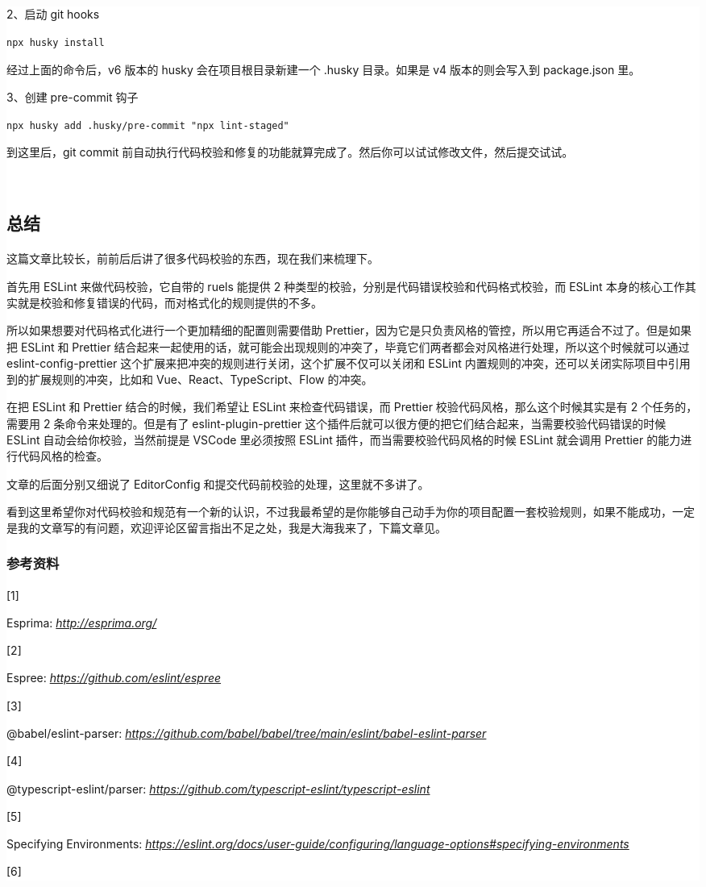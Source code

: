 2、启动 git hooks

`npx husky install  
`

经过上面的命令后，v6 版本的 husky 会在项目根目录新建一个 .husky 目录。如果是 v4 版本的则会写入到 package.json 里。

3、创建 pre-commit 钩子

`npx husky add .husky/pre-commit "npx lint-staged"  
`

到这里后，git commit 前自动执行代码校验和修复的功能就算完成了。然后你可以试试修改文件，然后提交试试。

![图片](data:image/gif;base64,iVBORw0KGgoAAAANSUhEUgAAAAEAAAABCAYAAAAfFcSJAAAADUlEQVQImWNgYGBgAAAABQABh6FO1AAAAABJRU5ErkJggg==)

## 总结

这篇文章比较长，前前后后讲了很多代码校验的东西，现在我们来梳理下。

首先用 ESLint 来做代码校验，它自带的 ruels 能提供 2 种类型的校验，分别是代码错误校验和代码格式校验，而 ESLint 本身的核心工作其实就是校验和修复错误的代码，而对格式化的规则提供的不多。

所以如果想要对代码格式化进行一个更加精细的配置则需要借助 Prettier，因为它是只负责风格的管控，所以用它再适合不过了。但是如果把 ESLint 和 Prettier 结合起来一起使用的话，就可能会出现规则的冲突了，毕竟它们两者都会对风格进行处理，所以这个时候就可以通过 eslint-config-prettier 这个扩展来把冲突的规则进行关闭，这个扩展不仅可以关闭和 ESLint 内置规则的冲突，还可以关闭实际项目中引用到的扩展规则的冲突，比如和 Vue、React、TypeScript、Flow 的冲突。

在把 ESLint 和 Prettier 结合的时候，我们希望让 ESLint 来检查代码错误，而 Prettier 校验代码风格，那么这个时候其实是有 2 个任务的，需要用 2 条命令来处理的。但是有了 eslint-plugin-prettier 这个插件后就可以很方便的把它们结合起来，当需要校验代码错误的时候 ESLint 自动会给你校验，当然前提是 VSCode 里必须按照 ESLint 插件，而当需要校验代码风格的时候 ESLint 就会调用 Prettier 的能力进行代码风格的检查。

文章的后面分别又细说了 EditorConfig 和提交代码前校验的处理，这里就不多讲了。

看到这里希望你对代码校验和规范有一个新的认识，不过我最希望的是你能够自己动手为你的项目配置一套校验规则，如果不能成功，一定是我的文章写的有问题，欢迎评论区留言指出不足之处，我是大海我来了，下篇文章见。

### 参考资料

\[1\]

Esprima: _http://esprima.org/_

\[2\]

Espree: _https://github.com/eslint/espree_

\[3\]

@babel/eslint-parser: _https://github.com/babel/babel/tree/main/eslint/babel-eslint-parser_

\[4\]

@typescript-eslint/parser: _https://github.com/typescript-eslint/typescript-eslint_

\[5\]

Specifying Environments: _https://eslint.org/docs/user-guide/configuring/language-options#specifying-environments_

\[6\]

